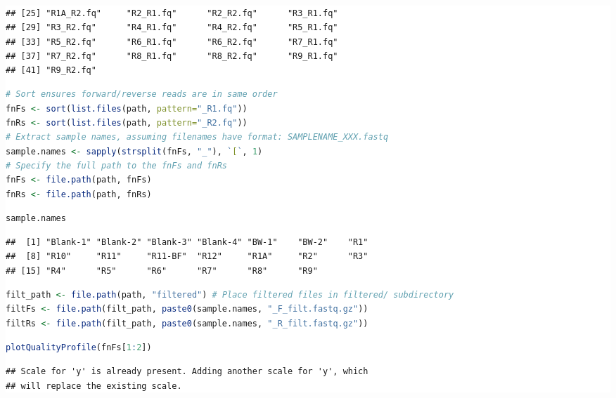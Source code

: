     ## [25] "R1A_R2.fq"     "R2_R1.fq"      "R2_R2.fq"      "R3_R1.fq"     
    ## [29] "R3_R2.fq"      "R4_R1.fq"      "R4_R2.fq"      "R5_R1.fq"     
    ## [33] "R5_R2.fq"      "R6_R1.fq"      "R6_R2.fq"      "R7_R1.fq"     
    ## [37] "R7_R2.fq"      "R8_R1.fq"      "R8_R2.fq"      "R9_R1.fq"     
    ## [41] "R9_R2.fq"

``` r
# Sort ensures forward/reverse reads are in same order
fnFs <- sort(list.files(path, pattern="_R1.fq"))
fnRs <- sort(list.files(path, pattern="_R2.fq"))
# Extract sample names, assuming filenames have format: SAMPLENAME_XXX.fastq
sample.names <- sapply(strsplit(fnFs, "_"), `[`, 1)
# Specify the full path to the fnFs and fnRs
fnFs <- file.path(path, fnFs)
fnRs <- file.path(path, fnRs)
```

``` r
sample.names
```

    ##  [1] "Blank-1" "Blank-2" "Blank-3" "Blank-4" "BW-1"    "BW-2"    "R1"     
    ##  [8] "R10"     "R11"     "R11-BF"  "R12"     "R1A"     "R2"      "R3"     
    ## [15] "R4"      "R5"      "R6"      "R7"      "R8"      "R9"

``` r
filt_path <- file.path(path, "filtered") # Place filtered files in filtered/ subdirectory
filtFs <- file.path(filt_path, paste0(sample.names, "_F_filt.fastq.gz"))
filtRs <- file.path(filt_path, paste0(sample.names, "_R_filt.fastq.gz"))
```

``` r
plotQualityProfile(fnFs[1:2])
```

    ## Scale for 'y' is already present. Adding another scale for 'y', which
    ## will replace the existing scale.
